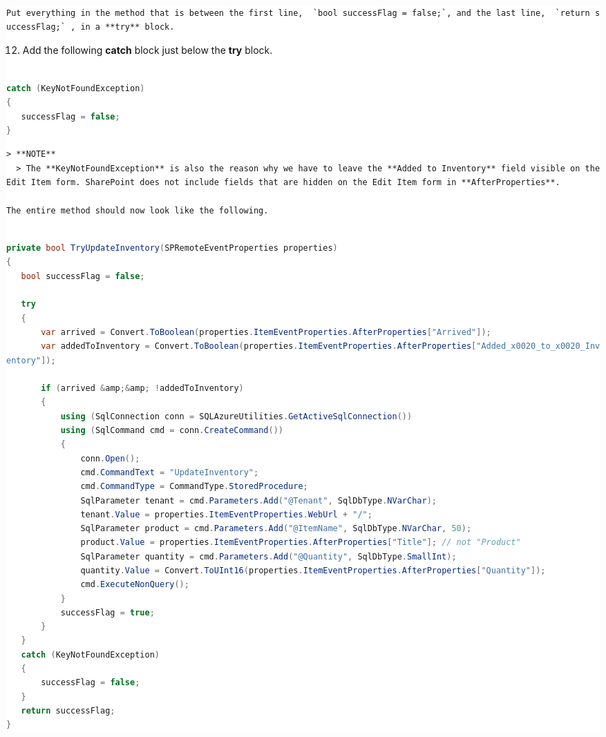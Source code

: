     Put everything in the method that is between the first line,  `bool successFlag = false;`, and the last line,  `return successFlag;` , in a **try** block.
    
  
12. Add the following **catch** block just below the **try** block.
    
 ```cs
  
catch (KeyNotFoundException)
{
    successFlag = false;
}
 ```


    > **NOTE**
      > The **KeyNotFoundException** is also the reason why we have to leave the **Added to Inventory** field visible on the Edit Item form. SharePoint does not include fields that are hidden on the Edit Item form in **AfterProperties**. 

    The entire method should now look like the following.
    


 ```cs
  
private bool TryUpdateInventory(SPRemoteEventProperties properties)
{
    bool successFlag = false;
    
    try 
    {
        var arrived = Convert.ToBoolean(properties.ItemEventProperties.AfterProperties["Arrived"]);
        var addedToInventory = Convert.ToBoolean(properties.ItemEventProperties.AfterProperties["Added_x0020_to_x0020_Inventory"]);

        if (arrived &amp;&amp; !addedToInventory)
        {
            using (SqlConnection conn = SQLAzureUtilities.GetActiveSqlConnection())
            using (SqlCommand cmd = conn.CreateCommand())
            {
                conn.Open();
                cmd.CommandText = "UpdateInventory";
                cmd.CommandType = CommandType.StoredProcedure;
                SqlParameter tenant = cmd.Parameters.Add("@Tenant", SqlDbType.NVarChar);
                tenant.Value = properties.ItemEventProperties.WebUrl + "/";
                SqlParameter product = cmd.Parameters.Add("@ItemName", SqlDbType.NVarChar, 50);
                product.Value = properties.ItemEventProperties.AfterProperties["Title"]; // not "Product"
                SqlParameter quantity = cmd.Parameters.Add("@Quantity", SqlDbType.SmallInt);
                quantity.Value = Convert.ToUInt16(properties.ItemEventProperties.AfterProperties["Quantity"]);
                cmd.ExecuteNonQuery();
            }            
            successFlag = true;
        }  
    }
    catch (KeyNotFoundException)
    {
        successFlag = false;
    }
    return successFlag;
}
 ```
